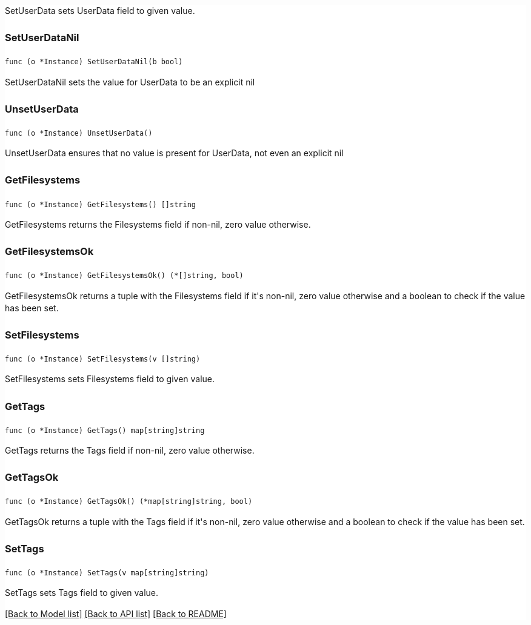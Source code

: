 SetUserData sets UserData field to given value.


### SetUserDataNil

`func (o *Instance) SetUserDataNil(b bool)`

 SetUserDataNil sets the value for UserData to be an explicit nil

### UnsetUserData
`func (o *Instance) UnsetUserData()`

UnsetUserData ensures that no value is present for UserData, not even an explicit nil
### GetFilesystems

`func (o *Instance) GetFilesystems() []string`

GetFilesystems returns the Filesystems field if non-nil, zero value otherwise.

### GetFilesystemsOk

`func (o *Instance) GetFilesystemsOk() (*[]string, bool)`

GetFilesystemsOk returns a tuple with the Filesystems field if it's non-nil, zero value otherwise
and a boolean to check if the value has been set.

### SetFilesystems

`func (o *Instance) SetFilesystems(v []string)`

SetFilesystems sets Filesystems field to given value.


### GetTags

`func (o *Instance) GetTags() map[string]string`

GetTags returns the Tags field if non-nil, zero value otherwise.

### GetTagsOk

`func (o *Instance) GetTagsOk() (*map[string]string, bool)`

GetTagsOk returns a tuple with the Tags field if it's non-nil, zero value otherwise
and a boolean to check if the value has been set.

### SetTags

`func (o *Instance) SetTags(v map[string]string)`

SetTags sets Tags field to given value.



[[Back to Model list]](../README.md#documentation-for-models) [[Back to API list]](../README.md#documentation-for-api-endpoints) [[Back to README]](../README.md)


